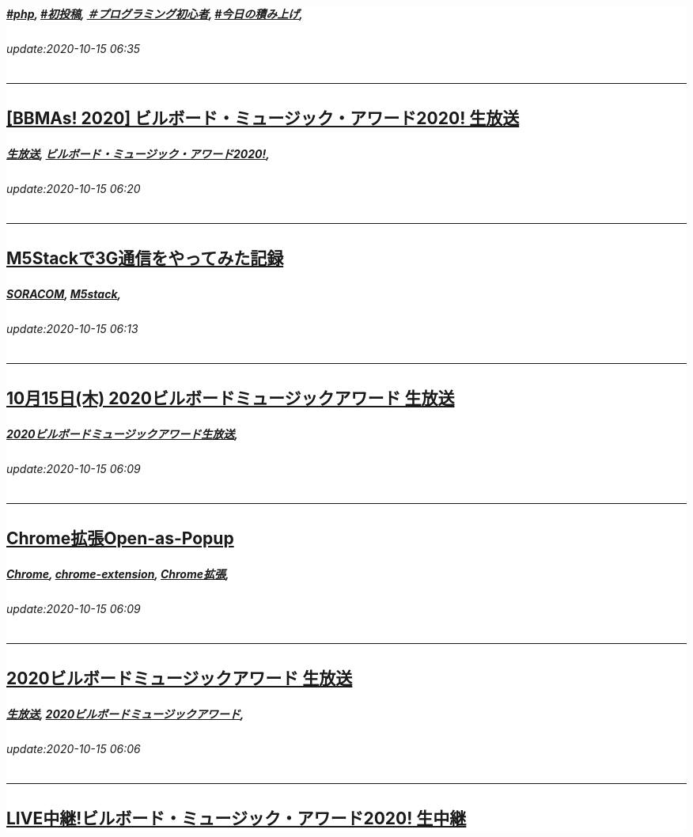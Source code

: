 ##### [#php](https://qiita.com/tags/#php), [#初投稿](https://qiita.com/tags/#初投稿), [＃プログラミング初心者](https://qiita.com/tags/＃プログラミング初心者), [#今日の積み上げ](https://qiita.com/tags/#今日の積み上げ), 
###### update:2020-10-15 06:35
---
## [[BBMAs! 2020] ビルボード・ミュージック・アワード2020! 生放送](https://qiita.com/madit/items/016a1727fc774b8d8521)
##### [生放送](https://qiita.com/tags/生放送), [ビルボード・ミュージック・アワード2020!](https://qiita.com/tags/ビルボード・ミュージック・アワード2020!), 
###### update:2020-10-15 06:20
---
## [M5Stackで3G通信をやってみた記録](https://qiita.com/tatsuya1970/items/7b1593d5e94b0f0ba759)
##### [SORACOM](https://qiita.com/tags/SORACOM), [M5stack](https://qiita.com/tags/M5stack), 
###### update:2020-10-15 06:13
---
## [10月15日(木) 2020ビルボードミュージックアワード 生放送](https://qiita.com/gewecomi/items/07e7b2529c970cf8a1ed)
##### [2020ビルボードミュージックアワード生放送](https://qiita.com/tags/2020ビルボードミュージックアワード生放送), 
###### update:2020-10-15 06:09
---
## [Chrome拡張Open-as-Popup](https://qiita.com/kishiro/items/9cb60e10d0efaa2b3c1b)
##### [Chrome](https://qiita.com/tags/Chrome), [chrome-extension](https://qiita.com/tags/chrome-extension), [Chrome拡張](https://qiita.com/tags/Chrome拡張), 
###### update:2020-10-15 06:09
---
## [2020ビルボードミュージックアワード 生放送](https://qiita.com/zikefy/items/2553d54525871993cc35)
##### [生放送](https://qiita.com/tags/生放送), [2020ビルボードミュージックアワード](https://qiita.com/tags/2020ビルボードミュージックアワード), 
###### update:2020-10-15 06:06
---
## [LIVE中継!ビルボード・ミュージック・アワード2020! 生中継](https://qiita.com/tekedop/items/4398d58f823e27771b6a)
